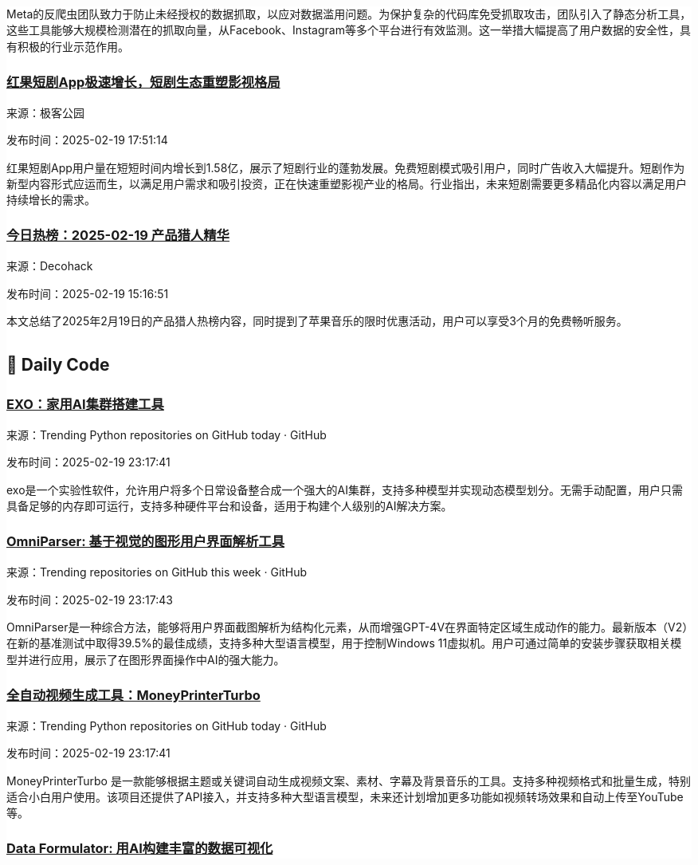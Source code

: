 Meta的反爬虫团队致力于防止未经授权的数据抓取，以应对数据滥用问题。为保护复杂的代码库免受抓取攻击，团队引入了静态分析工具，这些工具能够大规模检测潜在的抓取向量，从Facebook、Instagram等多个平台进行有效监测。这一举措大幅提高了用户数据的安全性，具有积极的行业示范作用。

### [红果短剧App极速增长，短剧生态重塑影视格局](http://www.geekpark.net/news/346079)

来源：极客公园

发布时间：2025-02-19 17:51:14

红果短剧App用户量在短短时间内增长到1.58亿，展示了短剧行业的蓬勃发展。免费短剧模式吸引用户，同时广告收入大幅提升。短剧作为新型内容形式应运而生，以满足用户需求和吸引投资，正在快速重塑影视产业的格局。行业指出，未来短剧需要更多精品化内容以满足用户持续增长的需求。

### [今日热榜：2025-02-19 产品猎人精华](https://decohack.com/producthunt-daily-2025-02-19/)

来源：Decohack

发布时间：2025-02-19 15:16:51

本文总结了2025年2月19日的产品猎人热榜内容，同时提到了苹果音乐的限时优惠活动，用户可以享受3个月的免费畅听服务。

## 💾 Daily Code

### [EXO：家用AI集群搭建工具](https://github.com/exo-explore/exo)

来源：Trending Python repositories on GitHub today · GitHub

发布时间：2025-02-19 23:17:41

exo是一个实验性软件，允许用户将多个日常设备整合成一个强大的AI集群，支持多种模型并实现动态模型划分。无需手动配置，用户只需具备足够的内存即可运行，支持多种硬件平台和设备，适用于构建个人级别的AI解决方案。

### [OmniParser: 基于视觉的图形用户界面解析工具](https://github.com/microsoft/OmniParser)

来源：Trending repositories on GitHub this week · GitHub

发布时间：2025-02-19 23:17:43

OmniParser是一种综合方法，能够将用户界面截图解析为结构化元素，从而增强GPT-4V在界面特定区域生成动作的能力。最新版本（V2）在新的基准测试中取得39.5%的最佳成绩，支持多种大型语言模型，用于控制Windows 11虚拟机。用户可通过简单的安装步骤获取相关模型并进行应用，展示了在图形界面操作中AI的强大能力。

### [全自动视频生成工具：MoneyPrinterTurbo](https://github.com/harry0703/MoneyPrinterTurbo)

来源：Trending Python repositories on GitHub today · GitHub

发布时间：2025-02-19 23:17:41

MoneyPrinterTurbo 是一款能够根据主题或关键词自动生成视频文案、素材、字幕及背景音乐的工具。支持多种视频格式和批量生成，特别适合小白用户使用。该项目还提供了API接入，并支持多种大型语言模型，未来还计划增加更多功能如视频转场效果和自动上传至YouTube等。

### [Data Formulator: 用AI构建丰富的数据可视化](https://github.com/microsoft/data-formulator)
